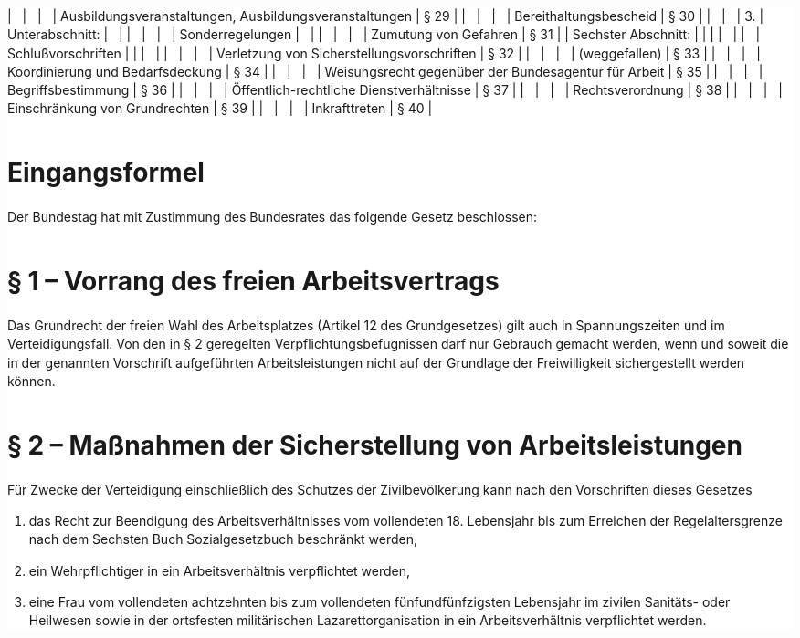 |                     |                                                                                                    |     | Ausbildungsveranstaltungen, Ausbildungsveranstaltungen                                        | § 29  |
|                     |                                                                                                    |     | Bereithaltungsbescheid                                                                        | § 30  |
|                     |                                                                                                    | 3\. | Unterabschnitt:                                                                               |       |
|                     |                                                                                                    |     | Sonderregelungen                                                                              |       |
|                     |                                                                                                    |     | Zumutung von Gefahren                                                                         | § 31  |
| Sechster Abschnitt: |                                                                                                    |     |                                                                                               |       |
|                     | Schlußvorschriften                                                                                 |     |                                                                                               |       |
|                     |                                                                                                    |     | Verletzung von Sicherstellungsvorschriften                                                    | § 32  |
|                     |                                                                                                    |     | (weggefallen)                                                                                 | § 33  |
|                     |                                                                                                    |     | Koordinierung und Bedarfsdeckung                                                              | § 34  |
|                     |                                                                                                    |     | Weisungsrecht gegenüber der Bundesagentur für Arbeit                                          | § 35  |
|                     |                                                                                                    |     | Begriffsbestimmung                                                                            | § 36  |
|                     |                                                                                                    |     | Öffentlich-rechtliche Dienstverhältnisse                                                      | § 37  |
|                     |                                                                                                    |     | Rechtsverordnung                                                                              | § 38  |
|                     |                                                                                                    |     | Einschränkung von Grundrechten                                                                | § 39  |
|                     |                                                                                                    |     | Inkrafttreten                                                                                 | § 40  |

# Eingangsformel

Der Bundestag hat mit Zustimmung des Bundesrates das folgende Gesetz beschlossen:

# § 1 – Vorrang des freien Arbeitsvertrags

Das Grundrecht der freien Wahl des Arbeitsplatzes (Artikel 12 des Grundgesetzes) gilt auch in Spannungszeiten und im Verteidigungsfall. Von den in § 2 geregelten Verpflichtungsbefugnissen darf nur Gebrauch gemacht werden, wenn und soweit die in der genannten Vorschrift aufgeführten Arbeitsleistungen nicht auf der Grundlage der Freiwilligkeit sichergestellt werden können.

# § 2 – Maßnahmen der Sicherstellung von Arbeitsleistungen

Für Zwecke der Verteidigung einschließlich des Schutzes der Zivilbevölkerung kann nach den Vorschriften dieses Gesetzes

1. das Recht zur Beendigung des Arbeitsverhältnisses vom vollendeten 18. Lebensjahr bis zum Erreichen der Regelaltersgrenze nach dem Sechsten Buch Sozialgesetzbuch beschränkt werden,

2. ein Wehrpflichtiger in ein Arbeitsverhältnis verpflichtet werden,

3. eine Frau vom vollendeten achtzehnten bis zum vollendeten fünfundfünfzigsten Lebensjahr im zivilen Sanitäts- oder Heilwesen sowie in der ortsfesten militärischen Lazarettorganisation in ein Arbeitsverhältnis verpflichtet werden.
